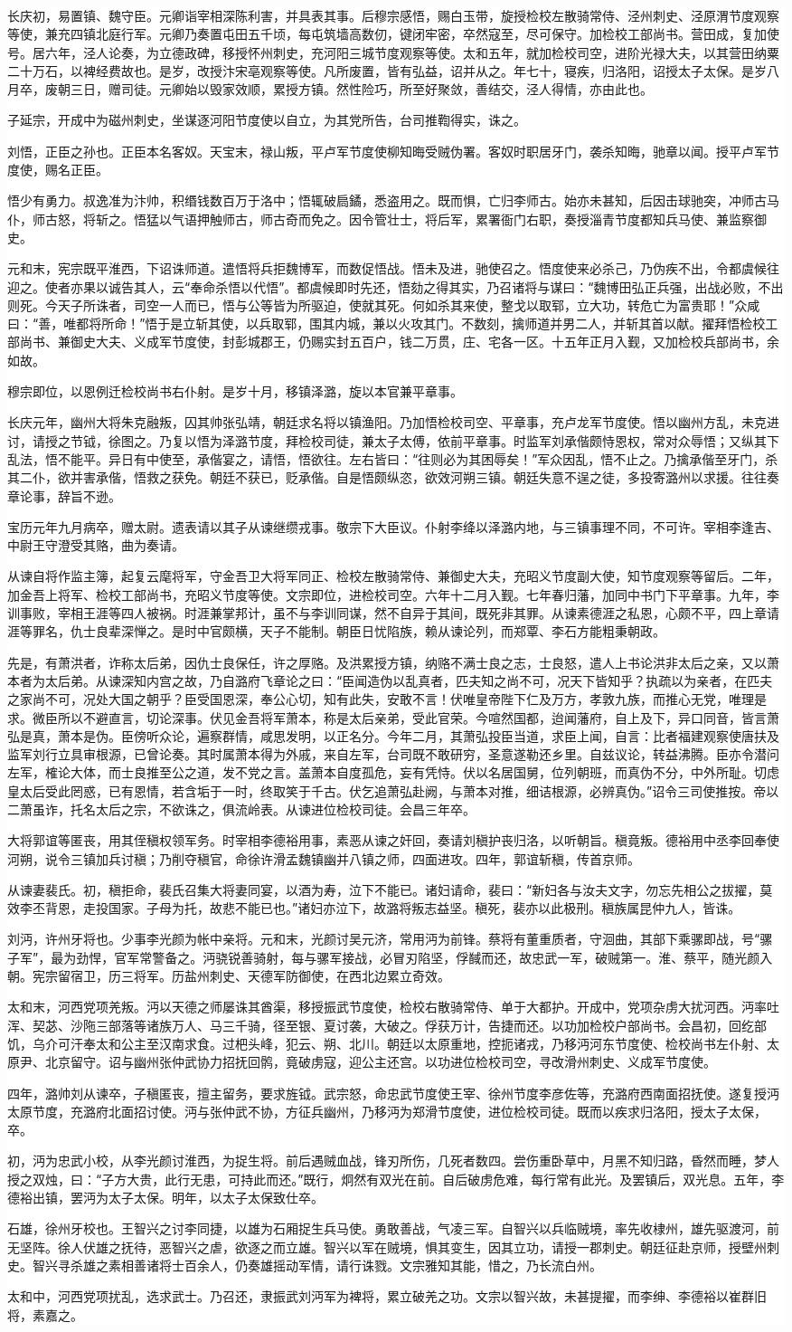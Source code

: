长庆初，易置镇、魏守臣。元卿诣宰相深陈利害，并具表其事。后穆宗感悟，赐白玉带，旋授检校左散骑常侍、泾州刺史、泾原渭节度观察等使，兼充四镇北庭行军。元卿乃奏置屯田五千顷，每屯筑墙高数仞，键闭牢密，卒然寇至，尽可保守。加检校工部尚书。营田成，复加使号。居六年，泾人论奏，为立德政碑，移授怀州刺史，充河阳三城节度观察等使。太和五年，就加检校司空，进阶光禄大夫，以其营田纳粟二十万石，以裨经费故也。是岁，改授汴宋亳观察等使。凡所废置，皆有弘益，诏并从之。年七十，寝疾，归洛阳，诏授太子太保。是岁八月卒，废朝三日，赠司徒。元卿始以毁家效顺，累授方镇。然性险巧，所至好聚敛，善结交，泾人得情，亦由此也。

子延宗，开成中为磁州刺史，坐谋逐河阳节度使以自立，为其党所告，台司推鞫得实，诛之。

刘悟，正臣之孙也。正臣本名客奴。天宝末，禄山叛，平卢军节度使柳知晦受贼伪署。客奴时职居牙门，袭杀知晦，驰章以闻。授平卢军节度使，赐名正臣。

悟少有勇力。叔逸准为汴帅，积缗钱数百万于洛中；悟辄破扃鐍，悉盗用之。既而惧，亡归李师古。始亦未甚知，后因击球驰突，冲师古马仆，师古怒，将斩之。悟猛以气语押触师古，师古奇而免之。因令管壮士，将后军，累署衙门右职，奏授淄青节度都知兵马使、兼监察御史。

元和末，宪宗既平淮西，下诏诛师道。遣悟将兵拒魏博军，而数促悟战。悟未及进，驰使召之。悟度使来必杀己，乃伪疾不出，令都虞候往迎之。使者亦果以诚告其人，云“奉命杀悟以代悟”。都虞候即时先还，悟劾之得其实，乃召诸将与谋曰：“魏博田弘正兵强，出战必败，不出则死。今天子所诛者，司空一人而已，悟与公等皆为所驱迫，使就其死。何如杀其来使，整戈以取郓，立大功，转危亡为富贵耶！”众咸曰：“善，唯都将所命！”悟于是立斩其使，以兵取郓，围其内城，兼以火攻其门。不数刻，擒师道并男二人，并斩其首以献。擢拜悟检校工部尚书、兼御史大夫、义成军节度使，封彭城郡王，仍赐实封五百户，钱二万贯，庄、宅各一区。十五年正月入觐，又加检校兵部尚书，余如故。

穆宗即位，以恩例迁检校尚书右仆射。是岁十月，移镇泽潞，旋以本官兼平章事。

长庆元年，幽州大将朱克融叛，囚其帅张弘靖，朝廷求名将以镇渔阳。乃加悟检校司空、平章事，充卢龙军节度使。悟以幽州方乱，未克进讨，请授之节钺，徐图之。乃复以悟为泽潞节度，拜检校司徒，兼太子太傅，依前平章事。时监军刘承偕颇恃恩权，常对众辱悟；又纵其下乱法，悟不能平。异日有中使至，承偕宴之，请悟，悟欲往。左右皆曰：“往则必为其困辱矣！”军众因乱，悟不止之。乃擒承偕至牙门，杀其二仆，欲并害承偕，悟救之获免。朝廷不获已，贬承偕。自是悟颇纵恣，欲效河朔三镇。朝廷失意不逞之徒，多投寄潞州以求援。往往奏章论事，辞旨不逊。

宝历元年九月病卒，赠太尉。遗表请以其子从谏继缵戎事。敬宗下大臣议。仆射李绛以泽潞内地，与三镇事理不同，不可许。宰相李逢吉、中尉王守澄受其赂，曲为奏请。

从谏自将作监主簿，起复云麾将军，守金吾卫大将军同正、检校左散骑常侍、兼御史大夫，充昭义节度副大使，知节度观察等留后。二年，加金吾上将军、检校工部尚书，充昭义节度等使。文宗即位，进检校司空。六年十二月入觐。七年春归藩，加同中书门下平章事。九年，李训事败，宰相王涯等四人被祸。时涯兼掌邦计，虽不与李训同谋，然不自异于其间，既死非其罪。从谏素德涯之私恩，心颇不平，四上章请涯等罪名，仇士良辈深惮之。是时中官颇横，天子不能制。朝臣日忧陷族，赖从谏论列，而郑覃、李石方能粗秉朝政。

先是，有萧洪者，诈称太后弟，因仇士良保任，许之厚赂。及洪累授方镇，纳赂不满士良之志，士良怒，遣人上书论洪非太后之亲，又以萧本者为太后弟。从谏深知内宫之故，乃自潞府飞章论之曰：“臣闻造伪以乱真者，匹夫知之尚不可，况天下皆知乎？执疏以为亲者，在匹夫之家尚不可，况处大国之朝乎？臣受国恩深，奉公心切，知有此失，安敢不言！伏唯皇帝陛下仁及万方，孝敦九族，而推心无党，唯理是求。微臣所以不避直言，切论深事。伏见金吾将军萧本，称是太后亲弟，受此官荣。今喧然国都，迨闻藩府，自上及下，异口同音，皆言萧弘是真，萧本是伪。臣傍听众论，遍察群情，咸思发明，以正名分。今年二月，其萧弘投臣当道，求臣上闻，自言：比者福建观察使唐扶及监军刘行立具审根源，已曾论奏。其时属萧本得为外戚，来自左军，台司既不敢研穷，圣意遂勒还乡里。自兹议论，转益沸腾。臣亦令潜问左军，榷论大体，而士良推至公之道，发不党之言。盖萧本自度孤危，妄有凭恃。伏以名居国舅，位列朝班，而真伪不分，中外所耻。切虑皇太后受此罔惑，已有恩情，若含垢于一时，终取笑于千古。伏乞追萧弘赴阙，与萧本对推，细诘根源，必辨真伪。”诏令三司使推按。帝以二萧虽诈，托名太后之宗，不欲诛之，俱流岭表。从谏进位检校司徒。会昌三年卒。

大将郭谊等匿丧，用其侄稹权领军务。时宰相李德裕用事，素恶从谏之奸回，奏请刘稹护丧归洛，以听朝旨。稹竟叛。德裕用中丞李回奉使河朔，说令三镇加兵讨稹；乃削夺稹官，命徐许滑孟魏镇幽并八镇之师，四面进攻。四年，郭谊斩稹，传首京师。

从谏妻裴氏。初，稹拒命，裴氏召集大将妻同宴，以酒为寿，泣下不能已。诸妇请命，裴曰：“新妇各与汝夫文字，勿忘先相公之拔擢，莫效李丕背恩，走投国家。子母为托，故悲不能已也。”诸妇亦泣下，故潞将叛志益坚。稹死，裴亦以此极刑。稹族属昆仲九人，皆诛。

刘沔，许州牙将也。少事李光颜为帐中亲将。元和末，光颜讨吴元济，常用沔为前锋。蔡将有董重质者，守洄曲，其部下乘骡即战，号“骡子军”，最为劲悍，官军常警备之。沔骁锐善骑射，每与骡军接战，必冒刃陷坚，俘馘而还，故忠武一军，破贼第一。淮、蔡平，随光颜入朝。宪宗留宿卫，历三将军。历盐州刺史、天德军防御使，在西北边累立奇效。

太和末，河西党项羌叛。沔以天德之师屡诛其酋渠，移授振武节度使，检校右散骑常侍、单于大都护。开成中，党项杂虏大扰河西。沔率吐浑、契苾、沙陁三部落等诸族万人、马三千骑，径至银、夏讨袭，大破之。俘获万计，告捷而还。以功加检校户部尚书。会昌初，回纥部饥，乌介可汗奉太和公主至汉南求食。过杷头峰，犯云、朔、北川。朝廷以太原重地，控扼诸戎，乃移沔河东节度使、检校尚书左仆射、太原尹、北京留守。诏与幽州张仲武协力招抚回鹘，竟破虏寇，迎公主还宫。以功进位检校司空，寻改滑州刺史、义成军节度使。

四年，潞帅刘从谏卒，子稹匿丧，擅主留务，要求旌钺。武宗怒，命忠武节度使王宰、徐州节度李彦佐等，充潞府西南面招抚使。遂复授沔太原节度，充潞府北面招讨使。沔与张仲武不协，方征兵幽州，乃移沔为郑滑节度使，进位检校司徒。既而以疾求归洛阳，授太子太保，卒。

初，沔为忠武小校，从李光颜讨淮西，为捉生将。前后遇贼血战，锋刃所伤，几死者数四。尝伤重卧草中，月黑不知归路，昏然而睡，梦人授之双烛，曰：“子方大贵，此行无患，可持此而还。”既行，炯然有双光在前。自后破虏危难，每行常有此光。及罢镇后，双光息。五年，李德裕出镇，罢沔为太子太保。明年，以太子太保致仕卒。

石雄，徐州牙校也。王智兴之讨李同捷，以雄为石厢捉生兵马使。勇敢善战，气凌三军。自智兴以兵临贼境，率先收棣州，雄先驱渡河，前无坚阵。徐人伏雄之抚待，恶智兴之虐，欲逐之而立雄。智兴以军在贼境，惧其变生，因其立功，请授一郡刺史。朝廷征赴京师，授壁州刺史。智兴寻杀雄之素相善诸将士百余人，仍奏雄摇动军情，请行诛戮。文宗雅知其能，惜之，乃长流白州。

太和中，河西党项扰乱，选求武士。乃召还，隶振武刘沔军为裨将，累立破羌之功。文宗以智兴故，未甚提擢，而李绅、李德裕以崔群旧将，素嘉之。
